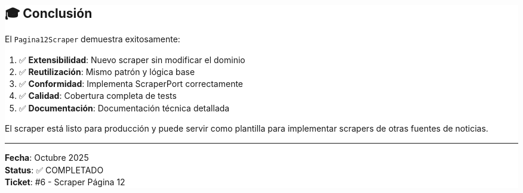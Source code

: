 ## 🎓 Conclusión

El `Pagina12Scraper` demuestra exitosamente:

1. ✅ **Extensibilidad**: Nuevo scraper sin modificar el dominio
2. ✅ **Reutilización**: Mismo patrón y lógica base
3. ✅ **Conformidad**: Implementa ScraperPort correctamente
4. ✅ **Calidad**: Cobertura completa de tests
5. ✅ **Documentación**: Documentación técnica detallada

El scraper está listo para producción y puede servir como plantilla para implementar scrapers de otras fuentes de noticias.

---

**Fecha**: Octubre 2025  
**Status**: ✅ COMPLETADO  
**Ticket**: #6 - Scraper Página 12
